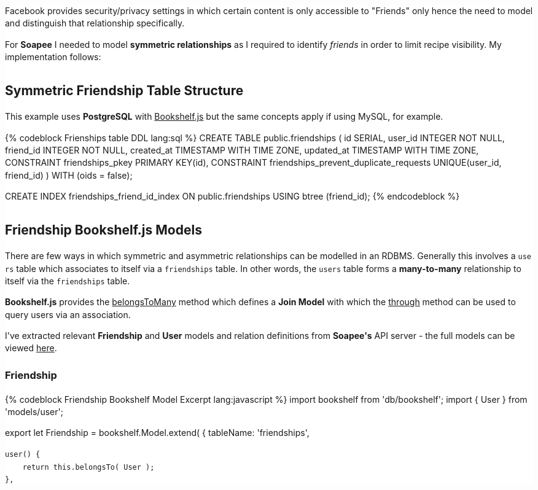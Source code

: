 Facebook provides security/privacy settings in which certain content is only accessible to "Friends" only hence the need to model and distinguish that relationship specifically.

For **Soapee** I needed to model **symmetric relationships** as I required to identify *friends* in order to limit recipe visibility. My implementation follows:

## Symmetric Friendship Table Structure

This example uses **PostgreSQL** with [Bookshelf.js](http://bookshelfjs.org) but the same concepts apply if using MySQL, for example.

{% codeblock Frienships table DDL lang:sql %}
CREATE TABLE public.friendships (
  id SERIAL,
  user_id INTEGER NOT NULL,
  friend_id INTEGER NOT NULL,
  created_at TIMESTAMP WITH TIME ZONE,
  updated_at TIMESTAMP WITH TIME ZONE,
  CONSTRAINT friendships_pkey PRIMARY KEY(id),
  CONSTRAINT friendships_prevent_duplicate_requests UNIQUE(user_id, friend_id)
)
WITH (oids = false);

CREATE INDEX friendships_friend_id_index ON public.friendships
  USING btree (friend_id);
{% endcodeblock %}

## Friendship Bookshelf.js Models

There are few ways in which  symmetric and asymmetric relationships can be modelled in an RDBMS. Generally this involves a `users` table which associates to itself via a `friendships` table.
In other words, the `users` table forms a **many-to-many** relationship to itself via the `friendships` table.

**Bookshelf.js** provides the [belongsToMany](http://bookshelfjs.org/#Model-instance-belongsToMany) method which defines a **Join Model**
with which the [through](http://bookshelfjs.org/#Model-instance-through) method can be used to query users via an association.

I've extracted relevant **Friendship** and **User** models and relation definitions from **Soapee's** API server - the full models can be viewed [here](https://github.com/nazar/soapee-api/tree/master/src/models).

### Friendship

{% codeblock Friendship Bookshelf Model Excerpt lang:javascript %}
import bookshelf from 'db/bookshelf';
import { User } from 'models/user';

export let Friendship = bookshelf.Model.extend( {
    tableName: 'friendships',

    user() {
        return this.belongsTo( User );
    },
